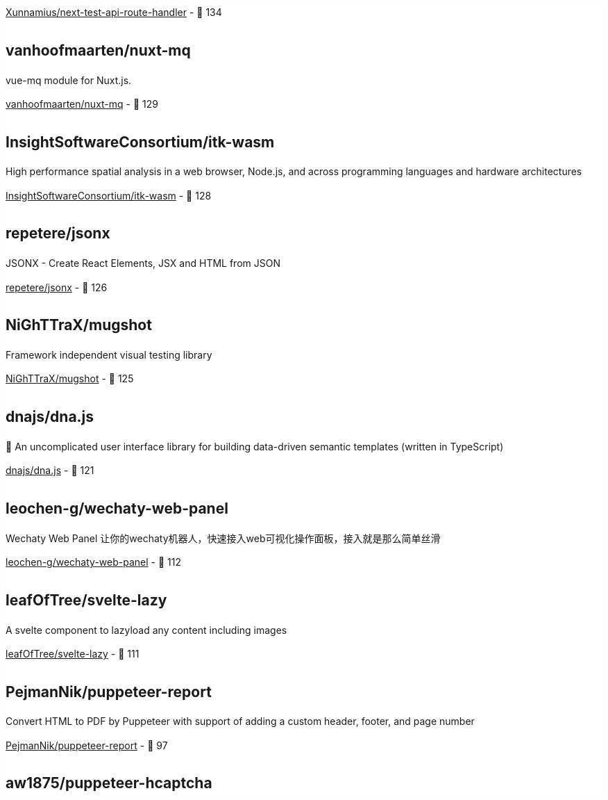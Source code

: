 [Xunnamius/next-test-api-route-handler](https://github.com/Xunnamius/next-test-api-route-handler) - 🌟 134

## vanhoofmaarten/nuxt-mq

vue-mq module for Nuxt.js.

[vanhoofmaarten/nuxt-mq](https://github.com/vanhoofmaarten/nuxt-mq) - 🌟 129

## InsightSoftwareConsortium/itk-wasm

High performance spatial analysis in a web browser, Node.js, and across programming languages and hardware architectures 

[InsightSoftwareConsortium/itk-wasm](https://github.com/InsightSoftwareConsortium/itk-wasm) - 🌟 128

## repetere/jsonx

JSONX - Create React Elements, JSX and HTML from JSON

[repetere/jsonx](https://github.com/repetere/jsonx) - 🌟 126

## NiGhTTraX/mugshot

Framework independent visual testing library

[NiGhTTraX/mugshot](https://github.com/NiGhTTraX/mugshot) - 🌟 125

## dnajs/dna.js

🧬 An uncomplicated user interface library for building data-driven semantic templates (written in TypeScript)

[dnajs/dna.js](https://github.com/dnajs/dna.js) - 🌟 121

## leochen-g/wechaty-web-panel

Wechaty Web Panel 让你的wechaty机器人，快速接入web可视化操作面板，接入就是那么简单丝滑

[leochen-g/wechaty-web-panel](https://github.com/leochen-g/wechaty-web-panel) - 🌟 112

## leafOfTree/svelte-lazy

A svelte component to lazyload any content including images

[leafOfTree/svelte-lazy](https://github.com/leafOfTree/svelte-lazy) - 🌟 111

## PejmanNik/puppeteer-report

Convert HTML to PDF by Puppeteer with support of adding a custom header, footer, and page number

[PejmanNik/puppeteer-report](https://github.com/PejmanNik/puppeteer-report) - 🌟 97

## aw1875/puppeteer-hcaptcha

